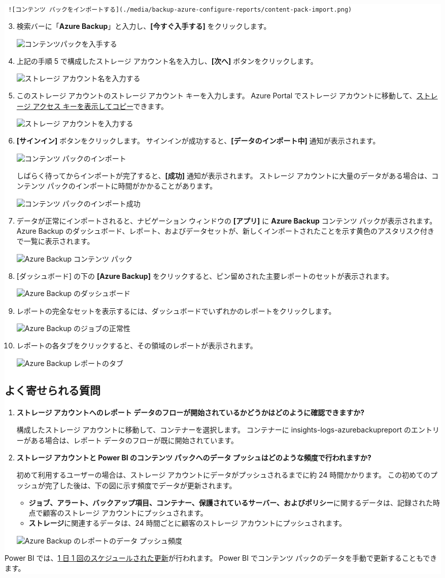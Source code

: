      ![コンテンツ パックをインポートする](./media/backup-azure-configure-reports/content-pack-import.png)
3. 検索バーに「**Azure Backup**」と入力し、**[今すぐ入手する]** をクリックします。

      ![コンテンツパックを入手する](./media/backup-azure-configure-reports/content-pack-get.png)
4. 上記の手順 5 で構成したストレージ アカウント名を入力し、**[次へ]** ボタンをクリックします。

    ![ストレージ アカウント名を入力する](./media/backup-azure-configure-reports/content-pack-storage-account-name.png)    
5. このストレージ アカウントのストレージ アカウント キーを入力します。 Azure Portal でストレージ アカウントに移動して、[ストレージ アクセス キーを表示してコピー](../storage/common/storage-create-storage-account.md#manage-your-storage-account)できます。 

     ![ストレージ アカウントを入力する](./media/backup-azure-configure-reports/content-pack-storage-account-key.png) <br/>
     
6. **[サインイン]** ボタンをクリックします。 サインインが成功すると、**[データのインポート中]** 通知が表示されます。

    ![コンテンツ パックのインポート](./media/backup-azure-configure-reports/content-pack-importing-data.png) <br/>
    
    しばらく待ってからインポートが完了すると、**[成功]** 通知が表示されます。 ストレージ アカウントに大量のデータがある場合は、コンテンツ パックのインポートに時間がかかることがあります。
    
    ![コンテンツ パックのインポート成功](./media/backup-azure-configure-reports/content-pack-import-success.png) <br/>
    
7. データが正常にインポートされると、ナビゲーション ウィンドウの **[アプリ]** に **Azure Backup** コンテンツ パックが表示されます。 Azure Backup のダッシュボード、レポート、およびデータセットが、新しくインポートされたことを示す黄色のアスタリスク付きで一覧に表示されます。 

     ![Azure Backup コンテンツ パック](./media/backup-azure-configure-reports/content-pack-azure-backup.png) <br/>
     
8. [ダッシュボード] の下の **[Azure Backup]** をクリックすると、ピン留めされた主要レポートのセットが表示されます。

      ![Azure Backup のダッシュボード](./media/backup-azure-configure-reports/azure-backup-dashboard.png) <br/>
9. レポートの完全なセットを表示するには、ダッシュボードでいずれかのレポートをクリックします。

      ![Azure Backup のジョブの正常性](./media/backup-azure-configure-reports/azure-backup-job-health.png) <br/>
10. レポートの各タブをクリックすると、その領域のレポートが表示されます。

      ![Azure Backup レポートのタブ](./media/backup-azure-configure-reports/reports-tab-view.png)


## <a name="frequently-asked-questions"></a>よく寄せられる質問
1. **ストレージ アカウントへのレポート データのフローが開始されているかどうかはどのように確認できますか?**
    
    構成したストレージ アカウントに移動して、コンテナーを選択します。 コンテナーに insights-logs-azurebackupreport のエントリーがある場合は、レポート データのフローが既に開始されています。

2. **ストレージ アカウントと Power BI のコンテンツ パックへのデータ プッシュはどのような頻度で行われますか?**

   初めて利用するユーザーの場合は、ストレージ アカウントにデータがプッシュされるまでに約 24 時間かかります。 この初めてのプッシュが完了した後は、下の図に示す頻度でデータが更新されます。 
      * **ジョブ、アラート、バックアップ項目、コンテナー、保護されているサーバー、およびポリシー**に関するデータは、記録された時点で顧客のストレージ アカウントにプッシュされます。
      * **ストレージ**に関連するデータは、24 時間ごとに顧客のストレージ アカウントにプッシュされます。
   
    ![Azure Backup のレポートのデータ プッシュ頻度](./media/backup-azure-configure-reports/reports-data-refresh-cycle.png)

  Power BI では、[1 日 1 回のスケジュールされた更新](https://powerbi.microsoft.com/documentation/powerbi-refresh-data/#what-can-be-refreshed)が行われます。 Power BI でコンテンツ パックのデータを手動で更新することもできます。
